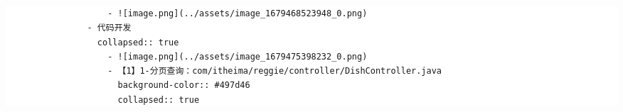 						- ![image.png](../assets/image_1679468523948_0.png)
					- 代码开发
					  collapsed:: true
						- ![image.png](../assets/image_1679475398232_0.png)
						- 【1】1-分页查询：com/itheima/reggie/controller/DishController.java
						  background-color:: #497d46
						  collapsed:: true
